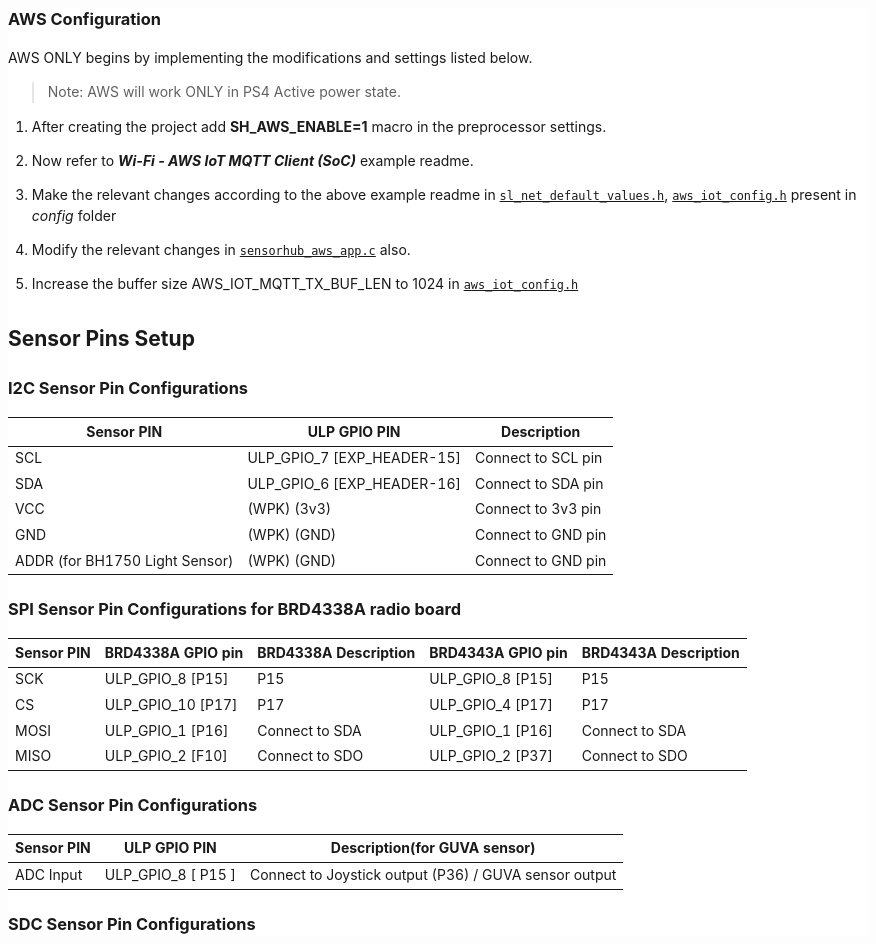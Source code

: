 ### AWS Configuration
AWS ONLY begins by implementing the modifications and settings listed below.

>Note: AWS will work ONLY in PS4 Active power state.

1. After creating the project add **SH_AWS_ENABLE=1** macro in the preprocessor settings.

2. Now refer to ***Wi-Fi - AWS IoT MQTT Client (SoC)*** example readme.
3. Make the relevant changes according to the above example readme in [`sl_net_default_values.h`](https://github.com/SiliconLabs/wiseconnect/blob/master/resources/defaults/sl_net_default_values.h),  [`aws_iot_config.h`](https://github.com/SiliconLabs/wiseconnect/blob/master/resources/defaults/aws_iot_config.h) present in *config* folder 
4. Modify the relevant changes in [`sensorhub_aws_app.c`](https://github.com/SiliconLabs/wiseconnect/blob/master/examples/si91x_soc/service/sl_si91x_sensorhub/sensorhub_aws_app.c) also. 
5. Increase the buffer size AWS_IOT_MQTT_TX_BUF_LEN to 1024 in [`aws_iot_config.h`](https://github.com/SiliconLabs/wiseconnect/blob/master/resources/defaults/aws_iot_config.h)

## Sensor Pins Setup

### I2C Sensor Pin Configurations

|          Sensor PIN            |         ULP GPIO PIN       |     Description    |
| -------------------------------| -------------------------- | -------------------|
|             SCL                | ULP_GPIO_7 [EXP_HEADER-15] | Connect to SCL pin |
|             SDA                | ULP_GPIO_6 [EXP_HEADER-16] | Connect to SDA pin |
|             VCC                |         (WPK) (3v3)        | Connect to 3v3 pin |
|             GND                |         (WPK) (GND)        | Connect to GND pin |
| ADDR (for BH1750 Light Sensor) |         (WPK) (GND)        | Connect to GND pin |

### SPI Sensor Pin Configurations for BRD4338A radio board

| Sensor PIN  | BRD4338A GPIO pin  | BRD4338A Description | BRD4343A GPIO pin   | BRD4343A Description
| ------------| ------------------ | -------------------- | ------------------- | -------------------- |
| SCK         | ULP_GPIO_8  [P15]  | P15                  |  ULP_GPIO_8  [P15]  | P15                  |
| CS          | ULP_GPIO_10 [P17]  | P17                  |  ULP_GPIO_4  [P17]  | P17                  |  
| MOSI        | ULP_GPIO_1  [P16]  | Connect to SDA       |  ULP_GPIO_1  [P16]  | Connect to SDA       |  
| MISO        | ULP_GPIO_2  [F10]  | Connect to SDO       |  ULP_GPIO_2  [P37]  | Connect to SDO       |


### ADC Sensor Pin Configurations 
| Sensor PIN |   ULP GPIO PIN     |             Description(for GUVA sensor)             |
| ---------- | ------------------ | ---------------------------------------------------- |
| ADC Input  | ULP_GPIO_8 [ P15 ] | Connect to Joystick output (P36) / GUVA sensor output| 


### SDC Sensor Pin Configurations
